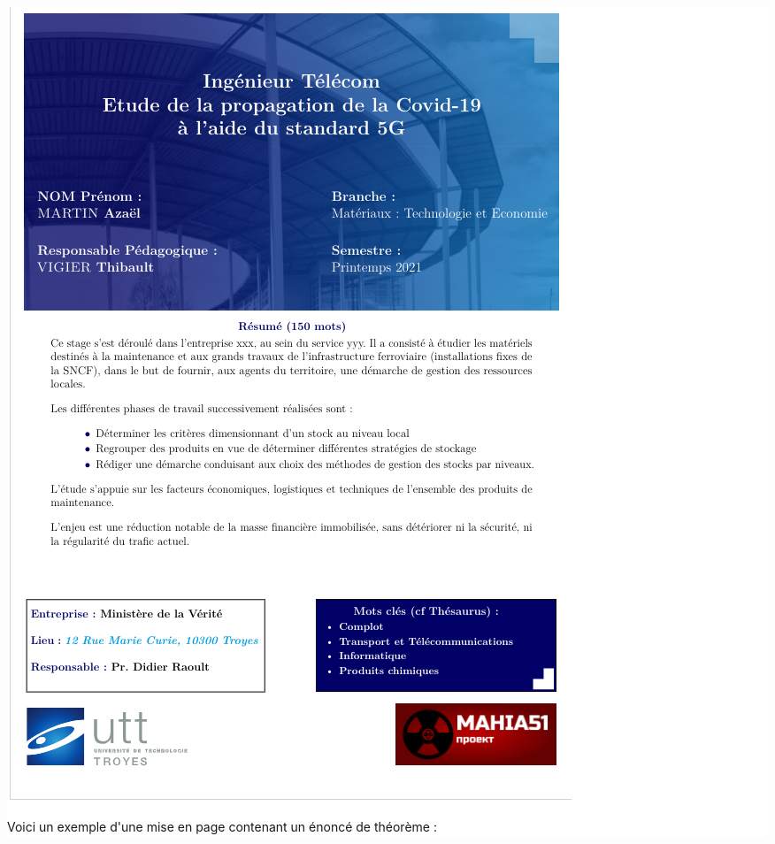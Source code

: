   <img src="examplesPNG/pdgST_FR.png"/>
</p>
Voici un exemple d'une mise en page contenant un énoncé de théorème :
<p align="center">